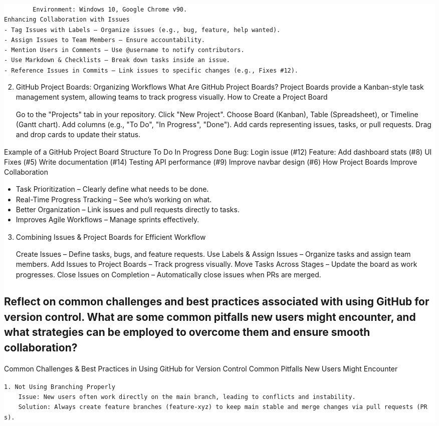             Environment: Windows 10, Google Chrome v90.
    Enhancing Collaboration with Issues
    - Tag Issues with Labels – Organize issues (e.g., bug, feature, help wanted).
    - Assign Issues to Team Members – Ensure accountability.
    - Mention Users in Comments – Use @username to notify contributors.
    - Use Markdown & Checklists – Break down tasks inside an issue.
    - Reference Issues in Commits – Link issues to specific changes (e.g., Fixes #12).
    
2. GitHub Project Boards: Organizing Workflows
What Are GitHub Project Boards?
Project Boards provide a Kanban-style task management system, allowing teams to track progress visually.
How to Create a Project Board

    Go to the "Projects" tab in your repository.
    Click "New Project".
    Choose Board (Kanban), Table (Spreadsheet), or Timeline (Gantt chart).
    Add columns (e.g., "To Do", "In Progress", "Done").
    Add cards representing issues, tasks, or pull requests.
    Drag and drop cards to update their status.

Example of a GitHub Project Board Structure
To Do	In Progress	Done
Bug: Login issue (#12)	Feature: Add dashboard stats (#8)	UI Fixes (#5)
Write documentation (#14)	Testing API performance (#9)	Improve navbar design (#6)
How Project Boards Improve Collaboration

- Task Prioritization – Clearly define what needs to be done.
- Real-Time Progress Tracking – See who’s working on what.
- Better Organization – Link issues and pull requests directly to tasks.
- Improves Agile Workflows – Manage sprints effectively.
3. Combining Issues & Project Boards for Efficient Workflow

    Create Issues – Define tasks, bugs, and feature requests.
    Use Labels & Assign Issues – Organize tasks and assign team members.
    Add Issues to Project Boards – Track progress visually.
    Move Tasks Across Stages – Update the board as work progresses.
    Close Issues on Completion – Automatically close issues when PRs are merged.





## Reflect on common challenges and best practices associated with using GitHub for version control. What are some common pitfalls new users might encounter, and what strategies can be employed to overcome them and ensure smooth collaboration?
Common Challenges & Best Practices in Using GitHub for Version Control
Common Pitfalls New Users Might Encounter

    1. Not Using Branching Properly
        Issue: New users often work directly on the main branch, leading to conflicts and instability.
        Solution: Always create feature branches (feature-xyz) to keep main stable and merge changes via pull requests (PRs).
    